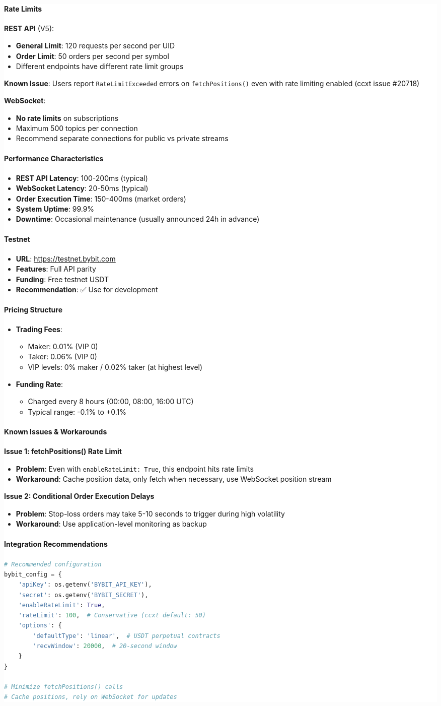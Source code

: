 #### Rate Limits

**REST API** (V5):
- **General Limit**: 120 requests per second per UID
- **Order Limit**: 50 orders per second per symbol
- Different endpoints have different rate limit groups

**Known Issue**: Users report `RateLimitExceeded` errors on `fetchPositions()` even with rate limiting enabled (ccxt issue #20718)

**WebSocket**:
- **No rate limits** on subscriptions
- Maximum 500 topics per connection
- Recommend separate connections for public vs private streams

#### Performance Characteristics

- **REST API Latency**: 100-200ms (typical)
- **WebSocket Latency**: 20-50ms (typical)
- **Order Execution Time**: 150-400ms (market orders)
- **System Uptime**: 99.9%
- **Downtime**: Occasional maintenance (usually announced 24h in advance)

#### Testnet

- **URL**: https://testnet.bybit.com
- **Features**: Full API parity
- **Funding**: Free testnet USDT
- **Recommendation**: ✅ Use for development

#### Pricing Structure

- **Trading Fees**:
  - Maker: 0.01% (VIP 0)
  - Taker: 0.06% (VIP 0)
  - VIP levels: 0% maker / 0.02% taker (at highest level)

- **Funding Rate**:
  - Charged every 8 hours (00:00, 08:00, 16:00 UTC)
  - Typical range: -0.1% to +0.1%

#### Known Issues & Workarounds

**Issue 1: fetchPositions() Rate Limit**
- **Problem**: Even with `enableRateLimit: True`, this endpoint hits rate limits
- **Workaround**: Cache position data, only fetch when necessary, use WebSocket position stream

**Issue 2: Conditional Order Execution Delays**
- **Problem**: Stop-loss orders may take 5-10 seconds to trigger during high volatility
- **Workaround**: Use application-level monitoring as backup

#### Integration Recommendations

```python
# Recommended configuration
bybit_config = {
    'apiKey': os.getenv('BYBIT_API_KEY'),
    'secret': os.getenv('BYBIT_SECRET'),
    'enableRateLimit': True,
    'rateLimit': 100,  # Conservative (ccxt default: 50)
    'options': {
        'defaultType': 'linear',  # USDT perpetual contracts
        'recvWindow': 20000,  # 20-second window
    }
}

# Minimize fetchPositions() calls
# Cache positions, rely on WebSocket for updates
```